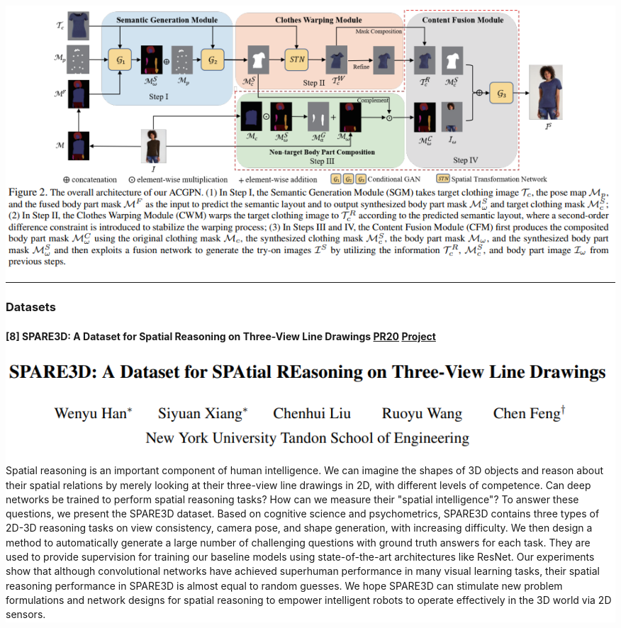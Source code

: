 ![TPRVfig2](https://github.com/Pan3D/Daily-Paper-CVPR20/blob/master/Matching%2C%20Tecture%2C%20Datasets/TPRVfig2.png)

---

### Datasets

#### [8] SPARE3D: A Dataset for Spatial Reasoning on Three-View Line Drawings [PR20](https://arxiv.org/pdf/2003.14034.pdf) [Project](https://ai4ce.github.io/SPARE3D/) 

![SPARE3DT](https://github.com/Pan3D/Daily-Paper-CVPR20/blob/master/Matching%2C%20Tecture%2C%20Datasets/SPARE3DT.png)

Spatial reasoning is an important component of human intelligence. We can imagine the shapes of 3D objects and reason about their spatial relations by merely looking at their three-view line drawings in 2D, with different levels of competence. Can deep networks be trained to perform spatial reasoning tasks? How can we measure their "spatial intelligence"? To answer these questions, we present the SPARE3D dataset. Based on cognitive science and psychometrics, SPARE3D contains three types of 2D-3D reasoning tasks on view consistency, camera pose, and shape generation, with increasing difficulty. We then design a method to automatically generate a large number of challenging questions with ground truth answers for each task. They are used to provide supervision for training our baseline models using state-of-the-art architectures like ResNet. Our experiments show that although convolutional networks have achieved superhuman performance in many visual learning tasks, their spatial reasoning performance in SPARE3D is almost equal to random guesses. We hope SPARE3D can stimulate new problem formulations and network designs for spatial reasoning to empower intelligent robots to operate effectively in the 3D world via 2D sensors.
